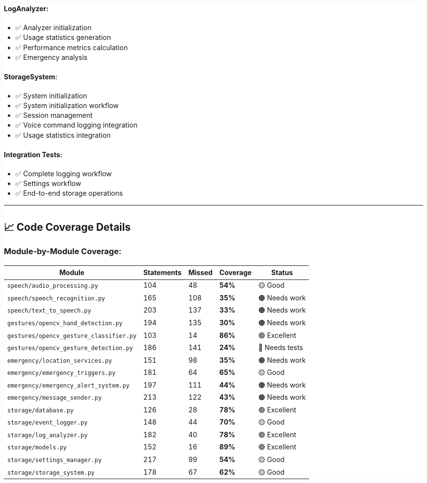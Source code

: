 #### LogAnalyzer:
- ✅ Analyzer initialization
- ✅ Usage statistics generation
- ✅ Performance metrics calculation
- ✅ Emergency analysis

#### StorageSystem:
- ✅ System initialization
- ✅ System initialization workflow
- ✅ Session management
- ✅ Voice command logging integration
- ✅ Usage statistics integration

#### Integration Tests:
- ✅ Complete logging workflow
- ✅ Settings workflow
- ✅ End-to-end storage operations

---

## 📈 **Code Coverage Details**

### Module-by-Module Coverage:

| Module | Statements | Missed | Coverage | Status |
|--------|-----------|--------|----------|--------|
| `speech/audio_processing.py` | 104 | 48 | **54%** | 🟡 Good |
| `speech/speech_recognition.py` | 165 | 108 | **35%** | 🟠 Needs work |
| `speech/text_to_speech.py` | 203 | 137 | **33%** | 🟠 Needs work |
| `gestures/opencv_hand_detection.py` | 194 | 135 | **30%** | 🟠 Needs work |
| `gestures/opencv_gesture_classifier.py` | 103 | 14 | **86%** | 🟢 Excellent |
| `gestures/opencv_gesture_detection.py` | 186 | 141 | **24%** | 🔴 Needs tests |
| `emergency/location_services.py` | 151 | 98 | **35%** | 🟠 Needs work |
| `emergency/emergency_triggers.py` | 181 | 64 | **65%** | 🟡 Good |
| `emergency/emergency_alert_system.py` | 197 | 111 | **44%** | 🟠 Needs work |
| `emergency/message_sender.py` | 213 | 122 | **43%** | 🟠 Needs work |
| `storage/database.py` | 126 | 28 | **78%** | 🟢 Excellent |
| `storage/event_logger.py` | 148 | 44 | **70%** | 🟡 Good |
| `storage/log_analyzer.py` | 182 | 40 | **78%** | 🟢 Excellent |
| `storage/models.py` | 152 | 16 | **89%** | 🟢 Excellent |
| `storage/settings_manager.py` | 217 | 99 | **54%** | 🟡 Good |
| `storage/storage_system.py` | 178 | 67 | **62%** | 🟡 Good |
